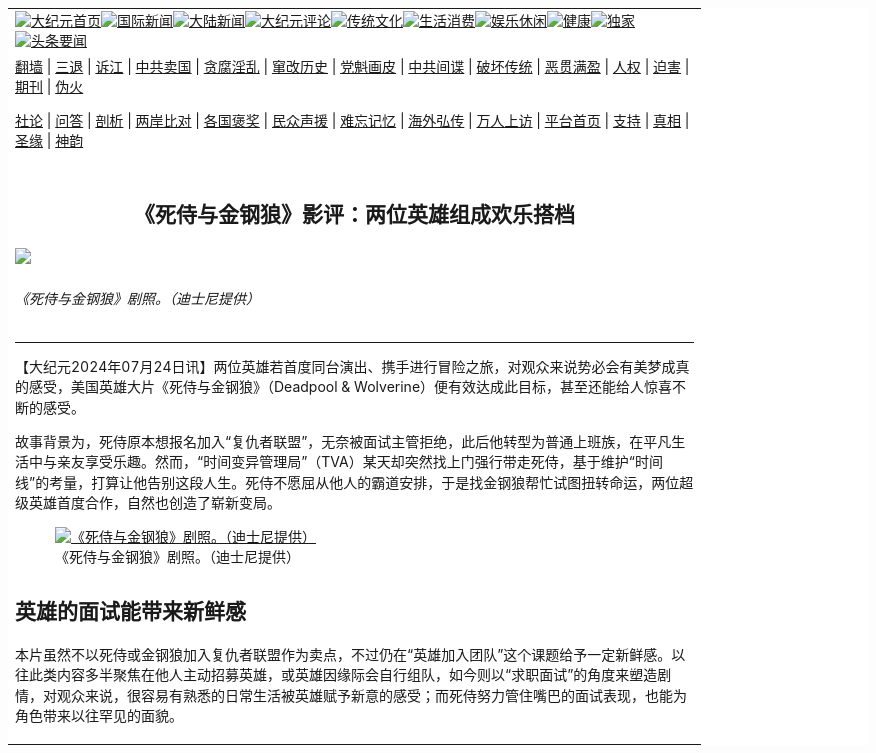 <a name="1" id="1" target="_blank"></a><span id="1"></span>
<table align=center border="0"><tr><td colspan="2" VALIGN=TOP><a href="https://github.com/1992513/djy/blob/master/gb/nf1351518.md#1"><img src="https://raw.githubusercontent.com/1992513/www/master/t/djy/1.jpg" title="大纪元首页" alt="大纪元首页"></a><a href="https://github.com/1992513/djy/blob/master/gb/n24hr.md#1"><img src="https://raw.githubusercontent.com/1992513/www/master/t/djy/3.jpg" title="国际新闻" alt="国际新闻"></a><a href="https://github.com/1992513/djy/blob/master/gb/nsc413.md#1"><img src="https://raw.githubusercontent.com/1992513/www/master/t/djy/4.jpg" title="大陆新闻" alt="大陆新闻"></a><a href="https://github.com/1992513/djy/blob/master/gb/news392.md#1"><img src="https://raw.githubusercontent.com/1992513/www/master/t/djy/5.jpg" title="大纪元评论" alt="大纪元评论"></a><a href="https://github.com/1992513/djy/blob/master/gb/news2007.md#1"><img src="https://raw.githubusercontent.com/1992513/www/master/t/djy/6.jpg" title="传统文化" alt="传统文化"></a><a href="https://github.com/1992513/djy/blob/master/gb/news2008.md#1"><img src="https://raw.githubusercontent.com/1992513/www/master/t/djy/7.jpg" title="生活消费" alt="生活消费"></a><a href="https://github.com/1992513/djy/blob/master/gb/ncyule.md#1"><img src="https://raw.githubusercontent.com/1992513/www/master/t/djy/8.jpg" title="娱乐休闲" alt="娱乐休闲"></a><a href="https://github.com/1992513/djy/blob/master/gb/nsc1002.md#1"><img src="https://raw.githubusercontent.com/1992513/www/master/t/djy/9.jpg" title="健康" alt="健康"></a><a href="https://github.com/1992513/djy/blob/master/gb/nf6092.md#1"><img src="https://raw.githubusercontent.com/1992513/www/master/t/djy/10a.jpg" title="独家" alt="独家"></a><a href="https://github.com/1992513/djy/blob/master/gb/nf4514.md#1"><img src="https://raw.githubusercontent.com/1992513/www/master/t/djy/12a.jpg" title="头条要闻" alt="头条要闻"></a></td></tr>
<tr><td colspan="2" VALIGN=TOP><a target="_blank" href="https://github.com/1992513/www/blob/master/README.md?zsrh#1">翻墙</a> | <a target="_blank" href="https://github.com/1992513/djy/blob/master/gb/nf5657.md#1">三退</a> | <a target="_blank" href="https://github.com/1992513/djy/blob/master/gb/nf6124.md#1">诉江</a> | <a target="_blank" href="https://github.com/1992513/djy/blob/master/gb/nf1176117.md#1">中共卖国</a> | <a target="_blank" href="https://github.com/1992513/djy/blob/master/gb/nf5773.md#1">贪腐淫乱</a> | <a target="_blank" href="https://github.com/1992513/djy/blob/master/gb/nf1176115.md#1">窜改历史</a> | <a target="_blank" href="https://github.com/1992513/djy/blob/master/gb/nf1176107.md#1">党魁画皮</a> | <a target="_blank" href="https://github.com/1992513/djy/blob/master/gb/nf1320400.md#1">中共间谍</a> | <a target="_blank" href="https://github.com/1992513/djy/blob/master/gb/nf1176114.md#1">破坏传统</a> | <a target="_blank" href="https://github.com/1992513/ntdtv/blob/master/gb/prog447_1.md#1">恶贯满盈</a> | <a target="_blank" href="https://github.com/1992513/djy/blob/master/gb/ncid278.md#1">人权</a> | <a target="_blank" href="https://github.com/1992513/djy/blob/master/gb/nf1176111.md#1">迫害</a> | <a target="_blank" href="https://gitlab.com/szzdlab/mh-qikan/blob/master/README.md#1">期刊</a> | <a target="_blank" href="https://github.com/1992513/djy/blob/master/gb/nf5562.md#1">伪火</a></p><p><a target="_blank" href="https://github.com/1992513/djy/blob/master/gb/9p.md#1">社论</a> | <a target="_blank" href="https://github.com/1992513/djy/blob/master/gb/nf4378.md#1">问答</a> | <a target="_blank" href="https://github.com/1992513/djy/blob/master/gb/nf5792.md#1">剖析</a> | <a target="_blank" href="https://github.com/1992513/djy/blob/master/gb/nf5735.md#1">两岸比对</a> | <a target="_blank" href="https://github.com/1992513/djy/blob/master/gb/nf6119.md#1">各国褒奖</a> | <a target="_blank" href="https://github.com/1992513/djy/blob/master/gb/nf6120.md#1">民众声援</a> | <a target="_blank" href="https://github.com/1992513/djy/blob/master/gb/nf1188594.md#1">难忘记忆</a> | <a target="_blank" href="https://github.com/1992513/djy/blob/master/gb/nf3180.md#1">海外弘传</a> | <a target="_blank" href="https://github.com/1992513/djy/blob/master/gb/nf5410.md#1">万人上访</a> | <a target="_blank" href="https://github.com/1992513/www/blob/master/README.md?zsrh#1">平台首页</a> | <a target="_blank" href="https://github.com/1992513/djy/blob/master/gb/nf4386.md#1">支持</a> | <a target="_blank" href="https://github.com/1992513/djy/blob/master/gb/nf4389.md#1">真相</a> | <a target="_blank" href="https://github.com/1992513/djy/blob/master/gb/nf5790.md#1">圣缘</a> | <a target="_blank" href="https://github.com/1992513/djy/blob/master/gb/nf4786.md#1">神韵</a></td></tr>
<tr><td VALIGN=TOP width="626"><h2 align=center>《死侍与金钢狼》影评：两位英雄组成欢乐搭档</h2>
<img width="600" src="https://i.epochtimes.com/assets/uploads/2024/07/id14297252-235dcf11ab0ce6d3d2d5df54b3bcf8e6-600x400.jpg" />
<h6>《死侍与金钢狼》剧照。（迪士尼提供）
</h6>
<hr>
	<p>【大纪元2024年07月24日讯】两位英雄若首度同台演出、携手进行冒险之旅，对观众来说势必会有美梦成真的感受，美国英雄大片《死侍与金钢狼》（Deadpool &amp; Wolverine）便有效达成此目标，甚至还能给人惊喜不断的感受。</p>
<p>故事背景为，死侍原本想报名加入“复仇者联盟”，无奈被面试主管拒绝，此后他转型为普通上班族，在平凡生活中与亲友享受乐趣。然而，“时间变异管理局”（TVA）某天却突然找上门强行带走死侍，基于维护“时间线”的考量，打算让他告别这段人生。死侍不愿屈从他人的霸道安排，于是找金钢狼帮忙试图扭转命运，两位超级英雄首度合作，自然也创造了崭新变局。</p>
<figure id="attachment_14297255" aria-describedby="caption-attachment-14297255" style="width: 599px" class="wp-caption aligncenter"><a target="_blank" href="https://i.epochtimes.com/assets/uploads/2024/07/id14297255-72587838f3a6f69cc972525dabc61c52.jpg"><img decoding="async" class=" wp-image-14297255" src="https://i.epochtimes.com/assets/uploads/2024/07/id14297255-72587838f3a6f69cc972525dabc61c52.jpg" alt="《死侍与金钢狼》剧照。（迪士尼提供）" width="599" b="251" /></a><figcaption id="caption-attachment-14297255" class="wp-caption-text">《死侍与金钢狼》剧照。（迪士尼提供）</figcaption></figure>
<h2><strong>英雄的面试能带来新鲜感</strong></h2>
<p>本片虽然不以死侍或金钢狼加入复仇者联盟作为卖点，不过仍在“英雄加入团队”这个课题给予一定新鲜感。以往此类内容多半聚焦在他人主动招募英雄，或英雄因缘际会自行组队，如今则以“求职面试”的角度来塑造剧情，对观众来说，很容易有熟悉的日常生活被英雄赋予新意的感受；而死侍努力管住嘴巴的面试表现，也能为角色带来以往罕见的面貌。</p>